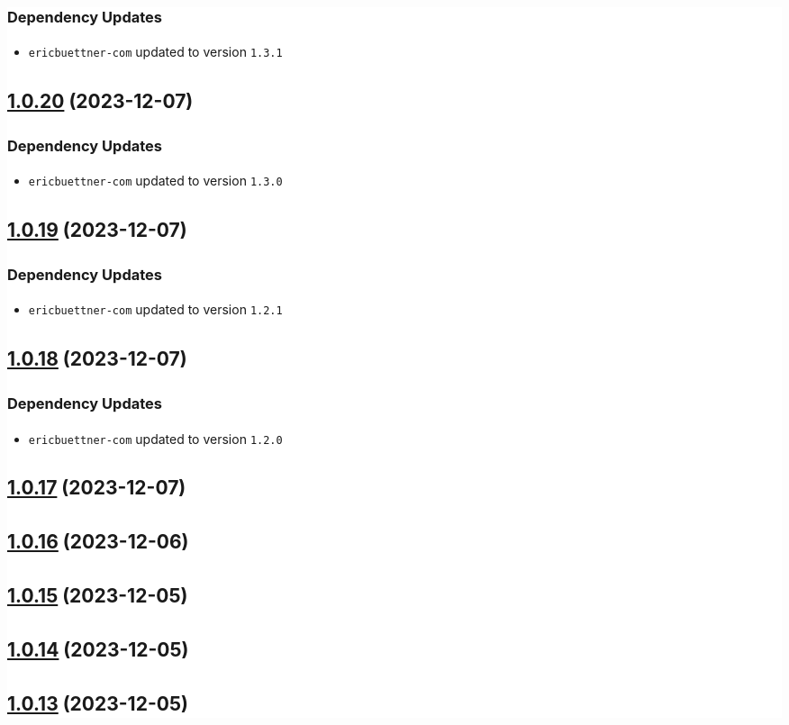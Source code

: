 ### Dependency Updates

* `ericbuettner-com` updated to version `1.3.1`

## [1.0.20](https://github.com/tuffz/tuffz-nx-workspace/compare/ericbuettner-com-e2e-1.0.19...ericbuettner-com-e2e-1.0.20) (2023-12-07)

### Dependency Updates

* `ericbuettner-com` updated to version `1.3.0`

## [1.0.19](https://github.com/tuffz/tuffz-nx-workspace/compare/ericbuettner-com-e2e-1.0.18...ericbuettner-com-e2e-1.0.19) (2023-12-07)

### Dependency Updates

* `ericbuettner-com` updated to version `1.2.1`

## [1.0.18](https://github.com/tuffz/tuffz-nx-workspace/compare/ericbuettner-com-e2e-1.0.17...ericbuettner-com-e2e-1.0.18) (2023-12-07)

### Dependency Updates

* `ericbuettner-com` updated to version `1.2.0`

## [1.0.17](https://github.com/tuffz/tuffz-nx-workspace/compare/ericbuettner-com-e2e-1.0.16...ericbuettner-com-e2e-1.0.17) (2023-12-07)

## [1.0.16](https://github.com/tuffz/tuffz-nx-workspace/compare/ericbuettner-com-e2e-1.0.15...ericbuettner-com-e2e-1.0.16) (2023-12-06)

## [1.0.15](https://github.com/tuffz/tuffz-nx-workspace/compare/ericbuettner-com-e2e-1.0.14...ericbuettner-com-e2e-1.0.15) (2023-12-05)

## [1.0.14](https://github.com/tuffz/tuffz-nx-workspace/compare/ericbuettner-com-e2e-1.0.13...ericbuettner-com-e2e-1.0.14) (2023-12-05)

## [1.0.13](https://github.com/tuffz/tuffz-nx-workspace/compare/ericbuettner-com-e2e-1.0.12...ericbuettner-com-e2e-1.0.13) (2023-12-05)
